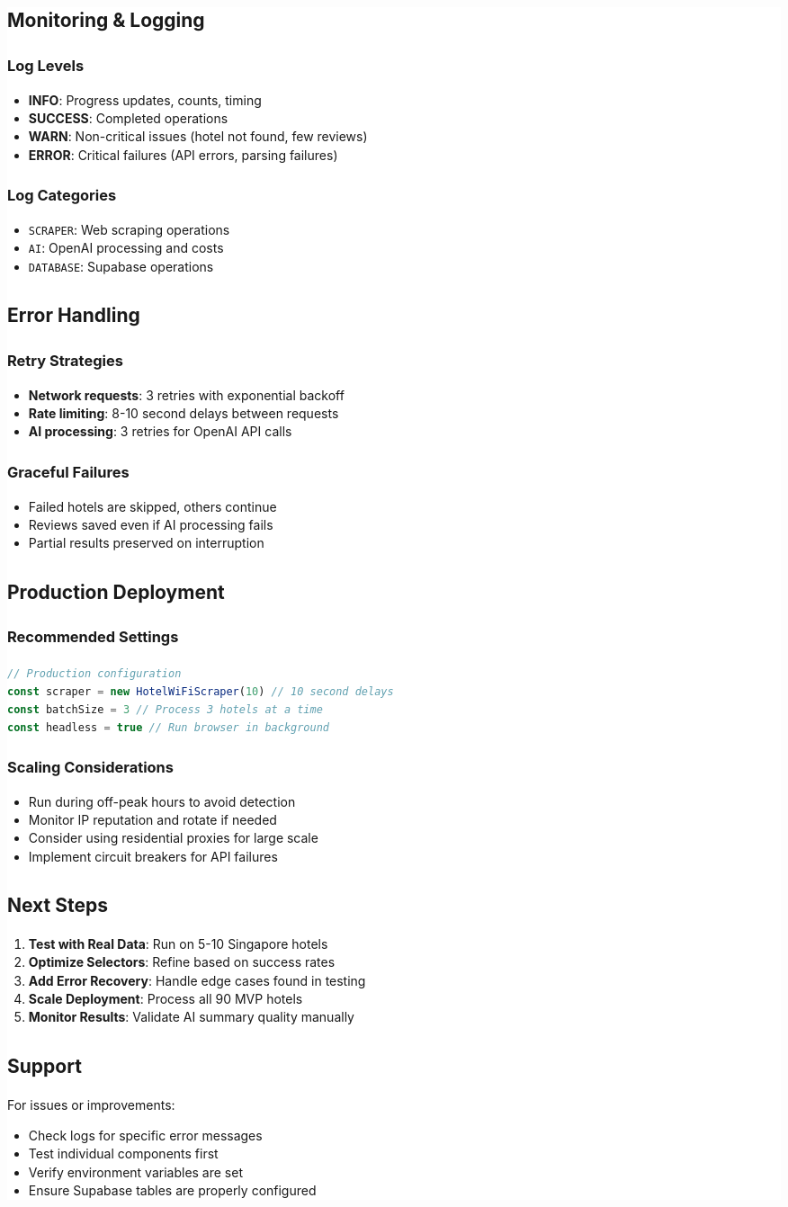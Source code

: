 ## Monitoring & Logging

### Log Levels

- **INFO**: Progress updates, counts, timing
- **SUCCESS**: Completed operations  
- **WARN**: Non-critical issues (hotel not found, few reviews)
- **ERROR**: Critical failures (API errors, parsing failures)

### Log Categories

- `SCRAPER`: Web scraping operations
- `AI`: OpenAI processing and costs
- `DATABASE`: Supabase operations

## Error Handling

### Retry Strategies

- **Network requests**: 3 retries with exponential backoff
- **Rate limiting**: 8-10 second delays between requests
- **AI processing**: 3 retries for OpenAI API calls

### Graceful Failures

- Failed hotels are skipped, others continue
- Reviews saved even if AI processing fails
- Partial results preserved on interruption

## Production Deployment

### Recommended Settings

```typescript
// Production configuration
const scraper = new HotelWiFiScraper(10) // 10 second delays
const batchSize = 3 // Process 3 hotels at a time
const headless = true // Run browser in background
```

### Scaling Considerations

- Run during off-peak hours to avoid detection
- Monitor IP reputation and rotate if needed
- Consider using residential proxies for large scale
- Implement circuit breakers for API failures

## Next Steps

1. **Test with Real Data**: Run on 5-10 Singapore hotels
2. **Optimize Selectors**: Refine based on success rates
3. **Add Error Recovery**: Handle edge cases found in testing
4. **Scale Deployment**: Process all 90 MVP hotels
5. **Monitor Results**: Validate AI summary quality manually

## Support

For issues or improvements:
- Check logs for specific error messages
- Test individual components first
- Verify environment variables are set
- Ensure Supabase tables are properly configured